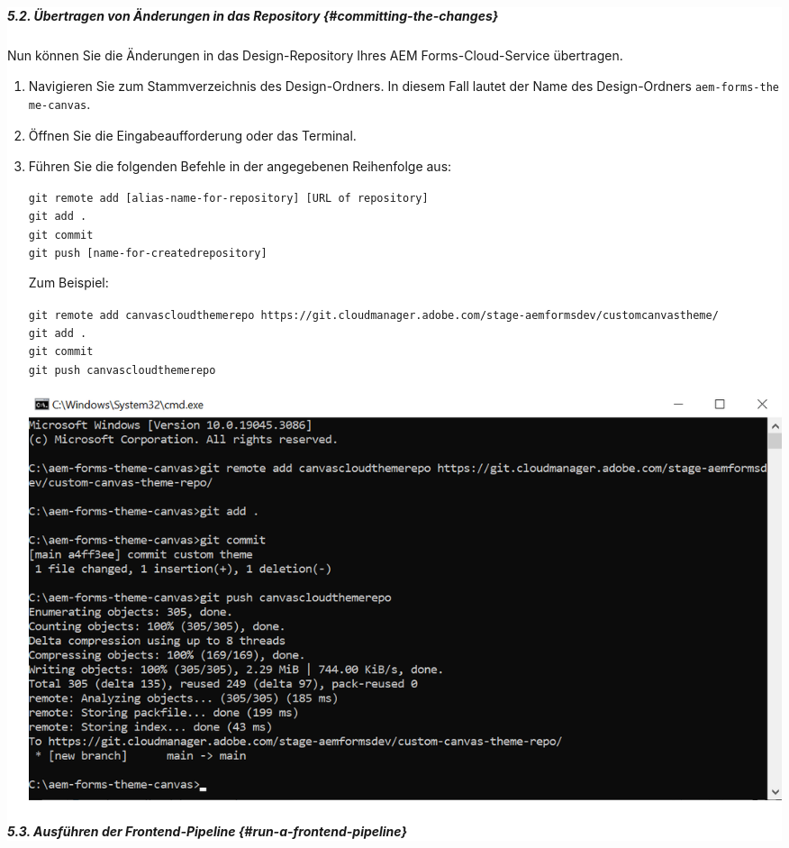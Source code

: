 ##### 5.2. Übertragen von Änderungen in das Repository {#committing-the-changes}

Nun können Sie die Änderungen in das Design-Repository Ihres AEM Forms-Cloud-Service übertragen.

1. Navigieren Sie zum Stammverzeichnis des Design-Ordners. In diesem Fall lautet der Name des Design-Ordners `aem-forms-theme-canvas`.
1. Öffnen Sie die Eingabeaufforderung oder das Terminal.
1. Führen Sie die folgenden Befehle in der angegebenen Reihenfolge aus:

   ```
   git remote add [alias-name-for-repository] [URL of repository]
   git add .
   git commit
   git push [name-for-createdrepository]
   ```

   Zum Beispiel:

   ```
   git remote add canvascloudthemerepo https://git.cloudmanager.adobe.com/stage-aemformsdev/customcanvastheme/
   git add .
   git commit
   git push canvascloudthemerepo 
   ```

   ![Vorgenommene Änderungen](/help/forms/assets/cmd_git_push.png)



##### 5.3. Ausführen der Frontend-Pipeline {#run-a-frontend-pipeline}
